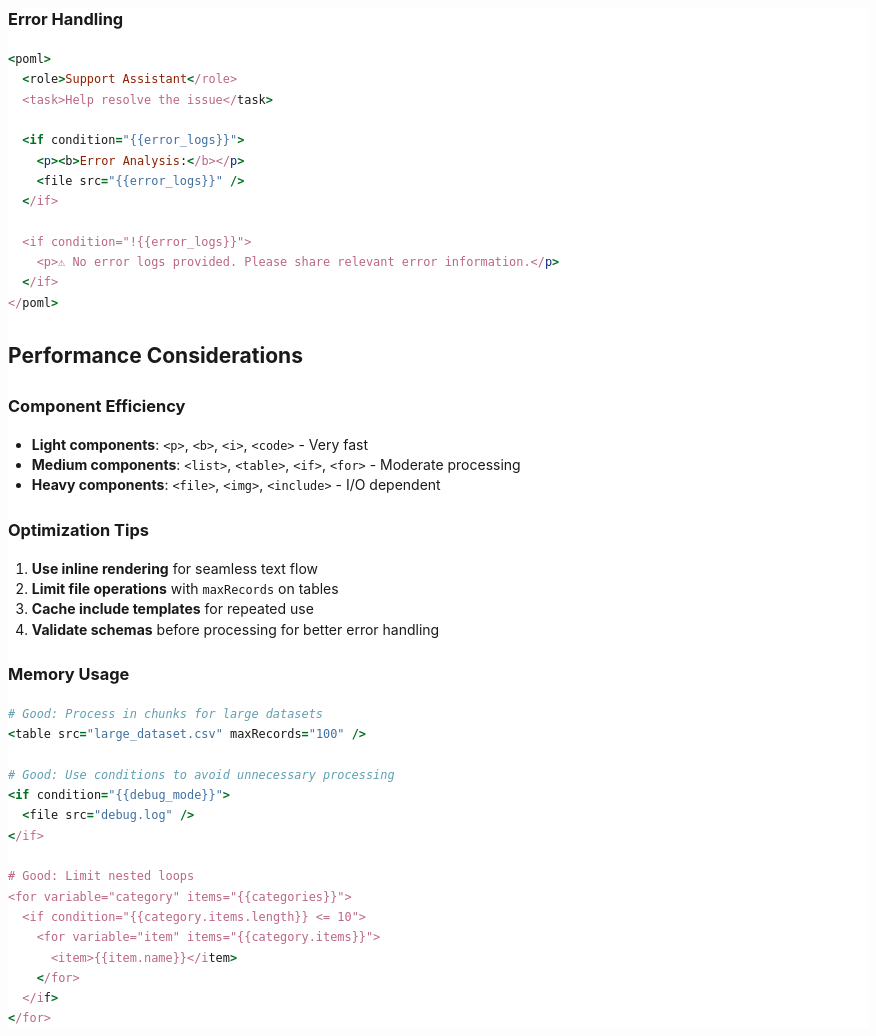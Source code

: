 ### Error Handling

```ruby
<poml>
  <role>Support Assistant</role>
  <task>Help resolve the issue</task>
  
  <if condition="{{error_logs}}">
    <p><b>Error Analysis:</b></p>
    <file src="{{error_logs}}" />
  </if>
  
  <if condition="!{{error_logs}}">
    <p>⚠️ No error logs provided. Please share relevant error information.</p>
  </if>
</poml>
```

## Performance Considerations

### Component Efficiency

- **Light components**: `<p>`, `<b>`, `<i>`, `<code>` - Very fast
- **Medium components**: `<list>`, `<table>`, `<if>`, `<for>` - Moderate processing
- **Heavy components**: `<file>`, `<img>`, `<include>` - I/O dependent

### Optimization Tips

1. **Use inline rendering** for seamless text flow
2. **Limit file operations** with `maxRecords` on tables
3. **Cache include templates** for repeated use
4. **Validate schemas** before processing for better error handling

### Memory Usage

```ruby
# Good: Process in chunks for large datasets
<table src="large_dataset.csv" maxRecords="100" />

# Good: Use conditions to avoid unnecessary processing
<if condition="{{debug_mode}}">
  <file src="debug.log" />
</if>

# Good: Limit nested loops
<for variable="category" items="{{categories}}">
  <if condition="{{category.items.length}} <= 10">
    <for variable="item" items="{{category.items}}">
      <item>{{item.name}}</item>
    </for>
  </if>
</for>
```
